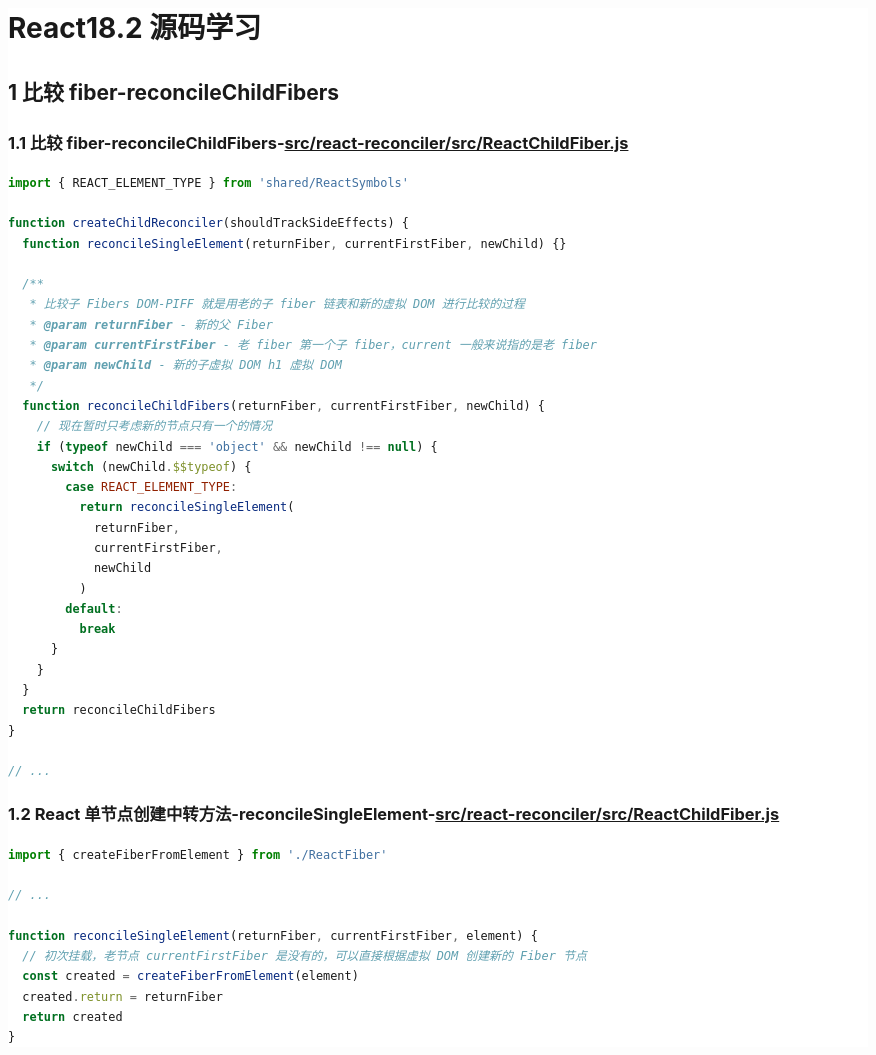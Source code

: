 # React18.2 源码学习

## 1 比较 fiber-reconcileChildFibers

### 1.1 比较 fiber-reconcileChildFibers-[src/react-reconciler/src/ReactChildFiber.js](../../public/react18-learn/src/react-reconciler/src/ReactChildFiber.js)

```js
import { REACT_ELEMENT_TYPE } from 'shared/ReactSymbols'

function createChildReconciler(shouldTrackSideEffects) {
  function reconcileSingleElement(returnFiber, currentFirstFiber, newChild) {}

  /**
   * 比较子 Fibers DOM-PIFF 就是用老的子 fiber 链表和新的虚拟 DOM 进行比较的过程
   * @param returnFiber - 新的父 Fiber
   * @param currentFirstFiber - 老 fiber 第一个子 fiber，current 一般来说指的是老 fiber
   * @param newChild - 新的子虚拟 DOM h1 虚拟 DOM
   */
  function reconcileChildFibers(returnFiber, currentFirstFiber, newChild) {
    // 现在暂时只考虑新的节点只有一个的情况
    if (typeof newChild === 'object' && newChild !== null) {
      switch (newChild.$$typeof) {
        case REACT_ELEMENT_TYPE:
          return reconcileSingleElement(
            returnFiber,
            currentFirstFiber,
            newChild
          )
        default:
          break
      }
    }
  }
  return reconcileChildFibers
}

// ...
```

### 1.2 React 单节点创建中转方法-reconcileSingleElement-[src/react-reconciler/src/ReactChildFiber.js](../../public/react18-learn/src/react-reconciler/src/ReactChildFiber.js)

```js
import { createFiberFromElement } from './ReactFiber'

// ...

function reconcileSingleElement(returnFiber, currentFirstFiber, element) {
  // 初次挂载，老节点 currentFirstFiber 是没有的，可以直接根据虚拟 DOM 创建新的 Fiber 节点
  const created = createFiberFromElement(element)
  created.return = returnFiber
  return created
}
```
